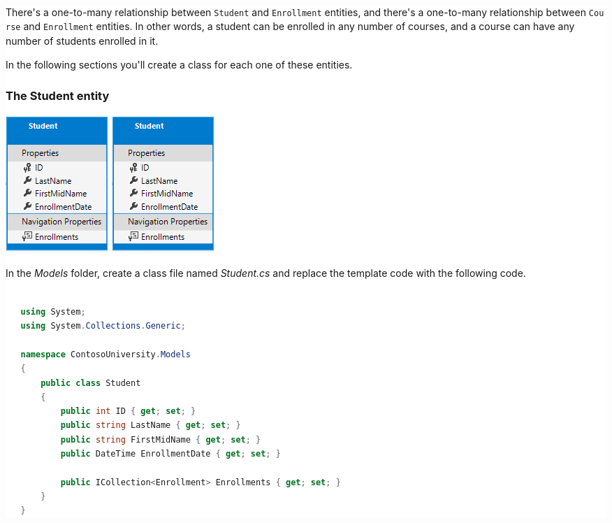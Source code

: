 There's a one-to-many relationship between `Student` and `Enrollment` entities, and there's a one-to-many relationship between `Course` and `Enrollment` entities. In other words, a student can be enrolled in any number of courses, and a course can have any number of students enrolled in it.

In the following sections you'll create a class for each one of these entities.

  ### The Student entity

![Student entity diagram](intro/_static/student-entity.png)
![image](intro/_static/student-entity.png)

In the *Models* folder, create a class file named *Student.cs* and replace the template code with the following code.



````c#

   using System;
   using System.Collections.Generic;

   namespace ContosoUniversity.Models
   {
       public class Student
       {
           public int ID { get; set; }
           public string LastName { get; set; }
           public string FirstMidName { get; set; }
           public DateTime EnrollmentDate { get; set; }

           public ICollection<Enrollment> Enrollments { get; set; }
       }
   }

   ````
